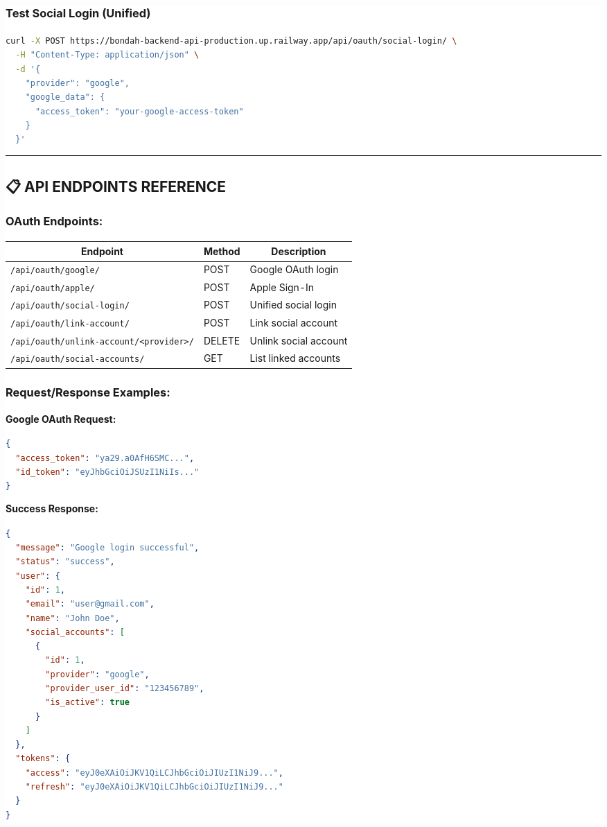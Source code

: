 ### **Test Social Login (Unified)**

```bash
curl -X POST https://bondah-backend-api-production.up.railway.app/api/oauth/social-login/ \
  -H "Content-Type: application/json" \
  -d '{
    "provider": "google",
    "google_data": {
      "access_token": "your-google-access-token"
    }
  }'
```

---

## 📋 **API ENDPOINTS REFERENCE**

### **OAuth Endpoints:**

| Endpoint | Method | Description |
|----------|--------|-------------|
| `/api/oauth/google/` | POST | Google OAuth login |
| `/api/oauth/apple/` | POST | Apple Sign-In |
| `/api/oauth/social-login/` | POST | Unified social login |
| `/api/oauth/link-account/` | POST | Link social account |
| `/api/oauth/unlink-account/<provider>/` | DELETE | Unlink social account |
| `/api/oauth/social-accounts/` | GET | List linked accounts |

### **Request/Response Examples:**

**Google OAuth Request:**
```json
{
  "access_token": "ya29.a0AfH6SMC...",
  "id_token": "eyJhbGciOiJSUzI1NiIs..."
}
```

**Success Response:**
```json
{
  "message": "Google login successful",
  "status": "success",
  "user": {
    "id": 1,
    "email": "user@gmail.com",
    "name": "John Doe",
    "social_accounts": [
      {
        "id": 1,
        "provider": "google",
        "provider_user_id": "123456789",
        "is_active": true
      }
    ]
  },
  "tokens": {
    "access": "eyJ0eXAiOiJKV1QiLCJhbGciOiJIUzI1NiJ9...",
    "refresh": "eyJ0eXAiOiJKV1QiLCJhbGciOiJIUzI1NiJ9..."
  }
}
```